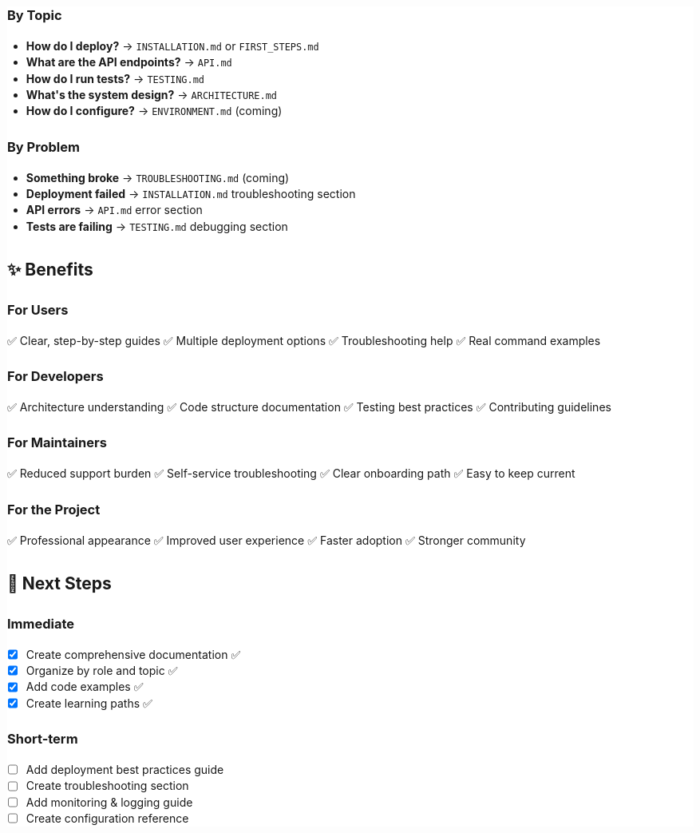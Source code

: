 ### By Topic
- **How do I deploy?** → `INSTALLATION.md` or `FIRST_STEPS.md`
- **What are the API endpoints?** → `API.md`
- **How do I run tests?** → `TESTING.md`
- **What's the system design?** → `ARCHITECTURE.md`
- **How do I configure?** → `ENVIRONMENT.md` (coming)

### By Problem
- **Something broke** → `TROUBLESHOOTING.md` (coming)
- **Deployment failed** → `INSTALLATION.md` troubleshooting section
- **API errors** → `API.md` error section
- **Tests are failing** → `TESTING.md` debugging section

## ✨ Benefits

### For Users
✅ Clear, step-by-step guides
✅ Multiple deployment options
✅ Troubleshooting help
✅ Real command examples

### For Developers
✅ Architecture understanding
✅ Code structure documentation
✅ Testing best practices
✅ Contributing guidelines

### For Maintainers
✅ Reduced support burden
✅ Self-service troubleshooting
✅ Clear onboarding path
✅ Easy to keep current

### For the Project
✅ Professional appearance
✅ Improved user experience
✅ Faster adoption
✅ Stronger community

## 🔄 Next Steps

### Immediate
- [x] Create comprehensive documentation ✅
- [x] Organize by role and topic ✅
- [x] Add code examples ✅
- [x] Create learning paths ✅

### Short-term
- [ ] Add deployment best practices guide
- [ ] Create troubleshooting section
- [ ] Add monitoring & logging guide
- [ ] Create configuration reference
